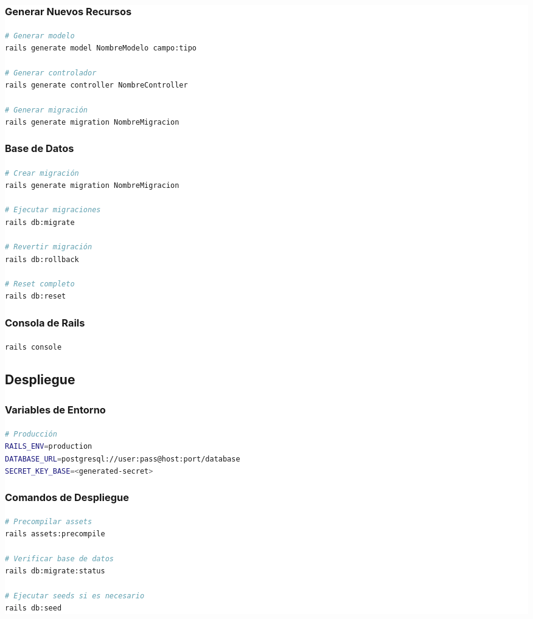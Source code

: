 ### Generar Nuevos Recursos

```bash
# Generar modelo
rails generate model NombreModelo campo:tipo

# Generar controlador
rails generate controller NombreController

# Generar migración
rails generate migration NombreMigracion
```

### Base de Datos

```bash
# Crear migración
rails generate migration NombreMigracion

# Ejecutar migraciones
rails db:migrate

# Revertir migración
rails db:rollback

# Reset completo
rails db:reset
```

### Consola de Rails

```bash
rails console
```

## Despliegue

### Variables de Entorno

```bash
# Producción
RAILS_ENV=production
DATABASE_URL=postgresql://user:pass@host:port/database
SECRET_KEY_BASE=<generated-secret>
```

### Comandos de Despliegue

```bash
# Precompilar assets
rails assets:precompile

# Verificar base de datos
rails db:migrate:status

# Ejecutar seeds si es necesario
rails db:seed
```
